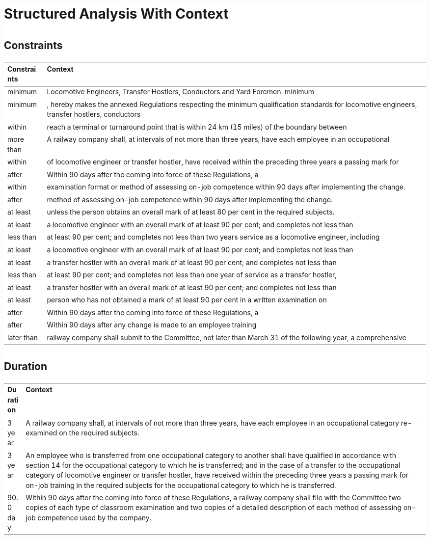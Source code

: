 
# Structured Analysis With Context
 


## Constraints
| Constraints   | Context                                                                                                                                       |
|:--------------|:----------------------------------------------------------------------------------------------------------------------------------------------|
| minimum       | Locomotive Engineers, Transfer Hostlers, Conductors and Yard Foremen. minimum                                                                 |
| minimum       | , hereby makes the annexed Regulations respecting the minimum qualification standards for locomotive engineers, transfer hostlers, conductors |
| within        | reach a terminal or turnaround point that is within 24 km (15 miles) of the boundary between                                                  |
| more than     | A railway company shall, at intervals of not  more than three years, have each employee in an occupational                                    |
| within        | of locomotive engineer or transfer hostler, have received within the preceding three years a passing mark for                                 |
| after         | Within 90 days  after the coming into force of these Regulations, a                                                                           |
| within        | examination format or method of assessing on-job competence within  90 days after implementing the change.                                    |
| after         | method of assessing on-job competence within 90 days after  implementing the change.                                                          |
| at least      | unless the person obtains an overall mark of at least  80 per cent in the required subjects.                                                  |
| at least      | a locomotive engineer with an overall mark of at least 90 per cent; and completes not less than                                               |
| less than     | at least 90 per cent; and completes not less than two years service as a locomotive engineer, including                                       |
| at least      | a locomotive engineer with an overall mark of at least 90 per cent; and completes not less than                                               |
| at least      | a transfer hostler with an overall mark of at least 90 per cent; and completes not less than                                                  |
| less than     | at least 90 per cent; and completes not less than one year of service as a transfer hostler,                                                  |
| at least      | a transfer hostler with an overall mark of at least 90 per cent; and completes not less than                                                  |
| at least      | person who has not obtained a mark of at least 90 per cent in a written examination on                                                        |
| after         | Within 90 days  after the coming into force of these Regulations, a                                                                           |
| after         | Within 90 days  after any change is made to an employee training                                                                              |
| later than    | railway company shall submit to the Committee, not later than March 31 of the following year, a comprehensive                                 |


## Duration
| Duration   | Context                                                                                                                                                                                                                                                                                                                                                                                                                                                           |
|:-----------|:------------------------------------------------------------------------------------------------------------------------------------------------------------------------------------------------------------------------------------------------------------------------------------------------------------------------------------------------------------------------------------------------------------------------------------------------------------------|
| 3 year     | A railway company shall, at intervals of not more than three years, have each employee in an occupational category re-examined on the required subjects.                                                                                                                                                                                                                                                                                                          |
| 3 year     | An employee who is transferred from one occupational category to another shall have qualified in accordance with section 14 for the occupational category to which he is transferred; and in the case of a transfer to the occupational category of locomotive engineer or transfer hostler, have received within the preceding three years a passing mark for on-job training in the required subjects for the occupational category to which he is transferred. |
| 90.0 day   | Within 90 days after the coming into force of these Regulations, a railway company shall file with the Committee two copies of each type of classroom examination and two copies of a detailed description of each method of assessing on-job competence used by the company.                                                                                                                                                                                     |